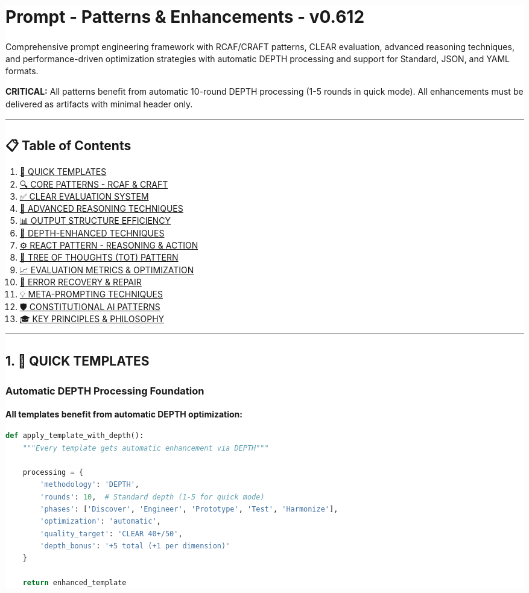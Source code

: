 # Prompt - Patterns & Enhancements - v0.612

Comprehensive prompt engineering framework with RCAF/CRAFT patterns, CLEAR evaluation, advanced reasoning techniques, and performance-driven optimization strategies with automatic DEPTH processing and support for Standard, JSON, and YAML formats.

**CRITICAL:** All patterns benefit from automatic 10-round DEPTH processing (1-5 rounds in quick mode). All enhancements must be delivered as artifacts with minimal header only.

---

## 📋 Table of Contents

1. [🚀 QUICK TEMPLATES](#-quick-templates)
2. [🔍 CORE PATTERNS - RCAF & CRAFT](#-core-patterns---rcaf--craft)
3. [✅ CLEAR EVALUATION SYSTEM](#-clear-evaluation-system)
4. [🧠 ADVANCED REASONING TECHNIQUES](#-advanced-reasoning-techniques)
5. [📊 OUTPUT STRUCTURE EFFICIENCY](#-output-structure-efficiency)
6. [🎯 DEPTH-ENHANCED TECHNIQUES](#-depth-enhanced-techniques)
7. [⚙️ REACT PATTERN - REASONING & ACTION](#-react-pattern---reasoning--action)
8. [🌳 TREE OF THOUGHTS (TOT) PATTERN](#-tree-of-thoughts-tot-pattern)
9. [📈 EVALUATION METRICS & OPTIMIZATION](#-evaluation-metrics--optimization)
10. [🚨 ERROR RECOVERY & REPAIR](#-error-recovery--repair)
11. [💡 META-PROMPTING TECHNIQUES](#-meta-prompting-techniques)
12. [🛡️ CONSTITUTIONAL AI PATTERNS](#-constitutional-ai-patterns)
13. [🎓 KEY PRINCIPLES & PHILOSOPHY](#-key-principles--philosophy)

---

<a id="-quick-templates"></a>

## 1. 🚀 QUICK TEMPLATES

### Automatic DEPTH Processing Foundation

**All templates benefit from automatic DEPTH optimization:**
```python
def apply_template_with_depth():
    """Every template gets automatic enhancement via DEPTH"""
    
    processing = {
        'methodology': 'DEPTH',
        'rounds': 10,  # Standard depth (1-5 for quick mode)
        'phases': ['Discover', 'Engineer', 'Prototype', 'Test', 'Harmonize'],
        'optimization': 'automatic',
        'quality_target': 'CLEAR 40+/50',
        'depth_bonus': '+5 total (+1 per dimension)'
    }
    
    return enhanced_template
```
